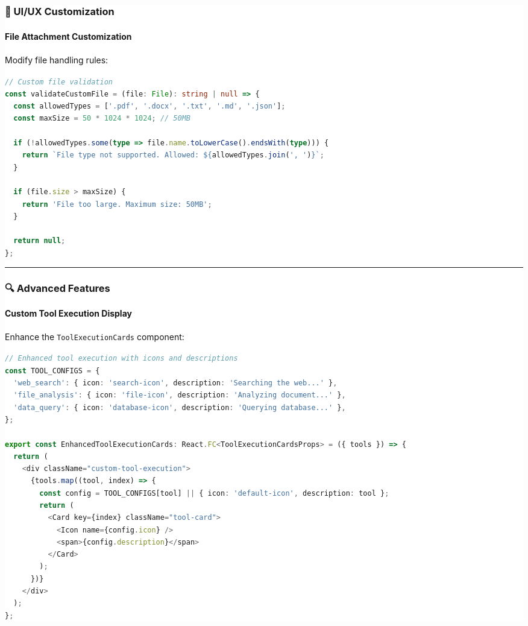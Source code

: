 
### 📱 UI/UX Customization

#### File Attachment Customization
Modify file handling rules:

```typescript
// Custom file validation
const validateCustomFile = (file: File): string | null => {
  const allowedTypes = ['.pdf', '.docx', '.txt', '.md', '.json'];
  const maxSize = 50 * 1024 * 1024; // 50MB
  
  if (!allowedTypes.some(type => file.name.toLowerCase().endsWith(type))) {
    return `File type not supported. Allowed: ${allowedTypes.join(', ')}`;
  }
  
  if (file.size > maxSize) {
    return 'File too large. Maximum size: 50MB';
  }
  
  return null;
};
```

---

### 🔍 Advanced Features

#### Custom Tool Execution Display
Enhance the `ToolExecutionCards` component:

```typescript
// Enhanced tool execution with icons and descriptions
const TOOL_CONFIGS = {
  'web_search': { icon: 'search-icon', description: 'Searching the web...' },
  'file_analysis': { icon: 'file-icon', description: 'Analyzing document...' },
  'data_query': { icon: 'database-icon', description: 'Querying database...' },
};

export const EnhancedToolExecutionCards: React.FC<ToolExecutionCardsProps> = ({ tools }) => {
  return (
    <div className="custom-tool-execution">
      {tools.map((tool, index) => {
        const config = TOOL_CONFIGS[tool] || { icon: 'default-icon', description: tool };
        return (
          <Card key={index} className="tool-card">
            <Icon name={config.icon} />
            <span>{config.description}</span>
          </Card>
        );
      })}
    </div>
  );
};
```
